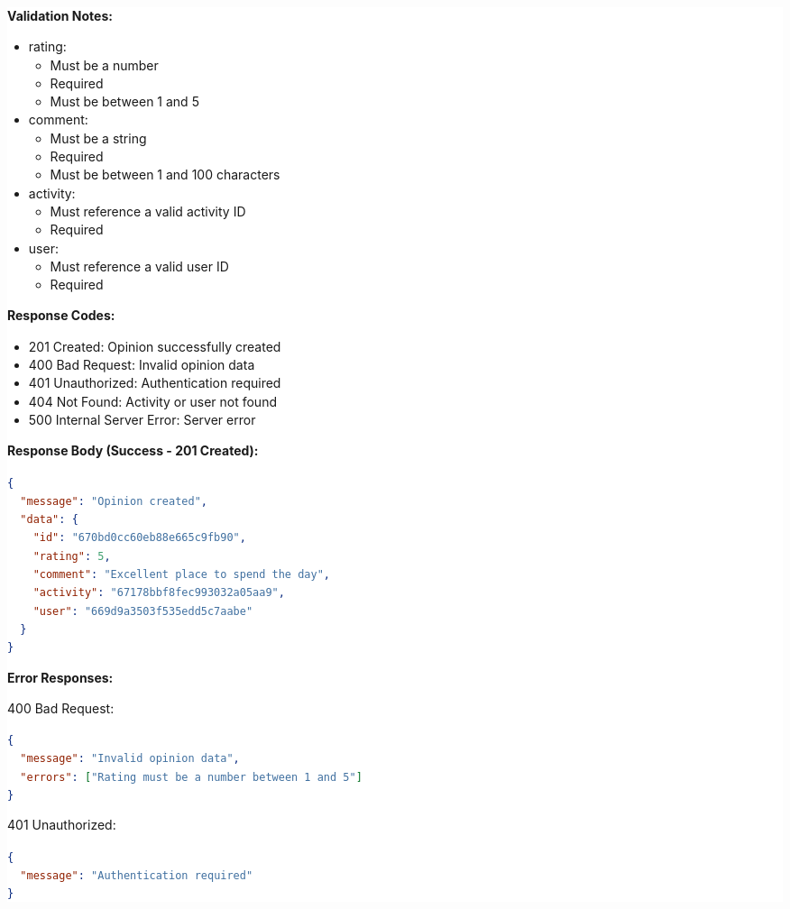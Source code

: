 **Validation Notes:**

- rating:
  - Must be a number
  - Required
  - Must be between 1 and 5
- comment:
  - Must be a string
  - Required
  - Must be between 1 and 100 characters
- activity:
  - Must reference a valid activity ID
  - Required
- user:
  - Must reference a valid user ID
  - Required

**Response Codes:**

- 201 Created: Opinion successfully created
- 400 Bad Request: Invalid opinion data
- 401 Unauthorized: Authentication required
- 404 Not Found: Activity or user not found
- 500 Internal Server Error: Server error

**Response Body (Success - 201 Created):**

```json
{
  "message": "Opinion created",
  "data": {
    "id": "670bd0cc60eb88e665c9fb90",
    "rating": 5,
    "comment": "Excellent place to spend the day",
    "activity": "67178bbf8fec993032a05aa9",
    "user": "669d9a3503f535edd5c7aabe"
  }
}
```

**Error Responses:**

400 Bad Request:

```json
{
  "message": "Invalid opinion data",
  "errors": ["Rating must be a number between 1 and 5"]
}
```

401 Unauthorized:

```json
{
  "message": "Authentication required"
}
```
